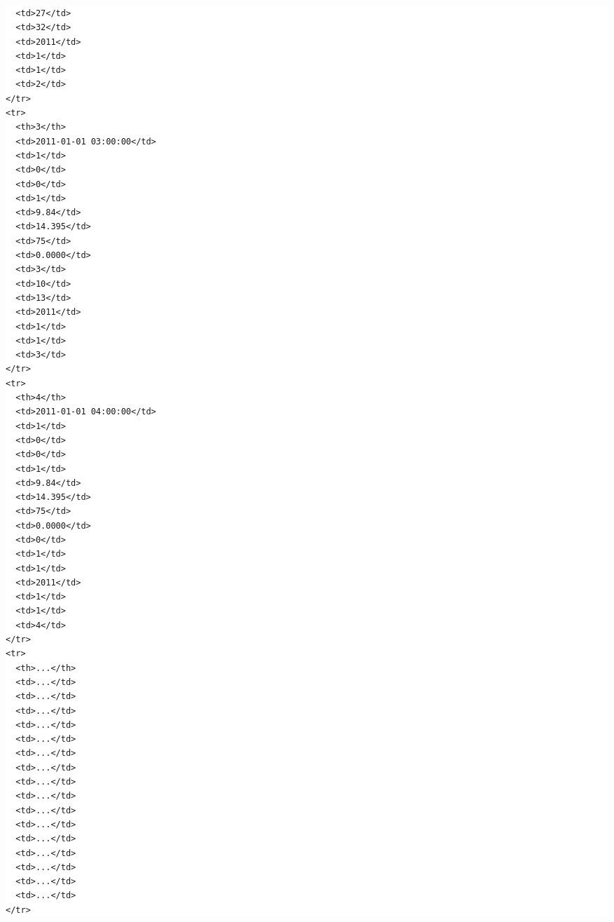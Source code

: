       <td>27</td>
      <td>32</td>
      <td>2011</td>
      <td>1</td>
      <td>1</td>
      <td>2</td>
    </tr>
    <tr>
      <th>3</th>
      <td>2011-01-01 03:00:00</td>
      <td>1</td>
      <td>0</td>
      <td>0</td>
      <td>1</td>
      <td>9.84</td>
      <td>14.395</td>
      <td>75</td>
      <td>0.0000</td>
      <td>3</td>
      <td>10</td>
      <td>13</td>
      <td>2011</td>
      <td>1</td>
      <td>1</td>
      <td>3</td>
    </tr>
    <tr>
      <th>4</th>
      <td>2011-01-01 04:00:00</td>
      <td>1</td>
      <td>0</td>
      <td>0</td>
      <td>1</td>
      <td>9.84</td>
      <td>14.395</td>
      <td>75</td>
      <td>0.0000</td>
      <td>0</td>
      <td>1</td>
      <td>1</td>
      <td>2011</td>
      <td>1</td>
      <td>1</td>
      <td>4</td>
    </tr>
    <tr>
      <th>...</th>
      <td>...</td>
      <td>...</td>
      <td>...</td>
      <td>...</td>
      <td>...</td>
      <td>...</td>
      <td>...</td>
      <td>...</td>
      <td>...</td>
      <td>...</td>
      <td>...</td>
      <td>...</td>
      <td>...</td>
      <td>...</td>
      <td>...</td>
      <td>...</td>
    </tr>
